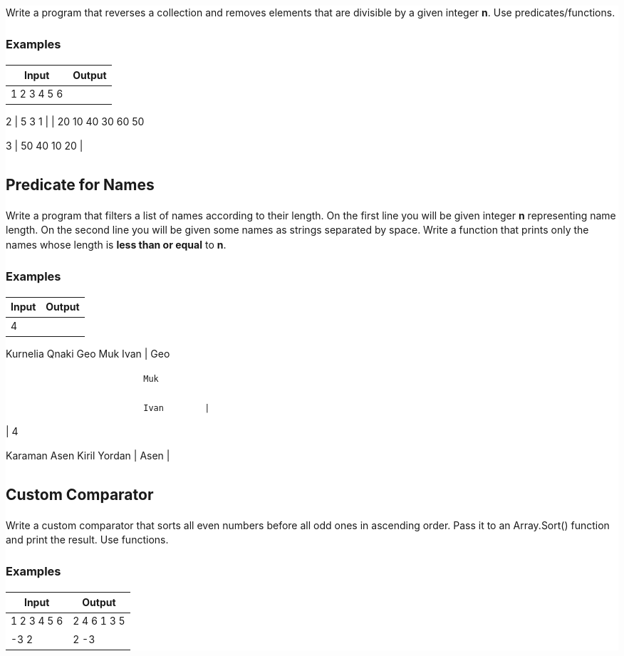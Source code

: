 Write a program that reverses a collection and removes elements that are
divisible by a given integer **n**. Use predicates/functions.

### Examples

| **Input**         | **Output**  |
|-------------------|-------------|
| 1 2 3 4 5 6       
                    
 2                  | 5 3 1       |
| 20 10 40 30 60 50 
                    
 3                  | 50 40 10 20 |

Predicate for Names
-------------------

Write a program that filters a list of names according to their length.
On the first line you will be given integer **n** representing name
length. On the second line you will be given some names as strings
separated by space. Write a function that prints only the names whose
length is **less than or equal** to **n**.

### Examples

| **Input**                   | **Output** |
|-----------------------------|------------|
| 4                           
                              
 Kurnelia Qnaki Geo Muk Ivan  | Geo        
                                           
                               Muk         
                                           
                               Ivan        |
| 4                           
                              
 Karaman Asen Kiril Yordan    | Asen       |

Custom Comparator
-----------------

Write a custom comparator that sorts all even numbers before all odd
ones in ascending order. Pass it to an Array.Sort() function and print
the result. Use functions.

### Examples

| **Input**   | **Output**  |
|-------------|-------------|
| 1 2 3 4 5 6 | 2 4 6 1 3 5 |
| -3 2        | 2 -3        |
